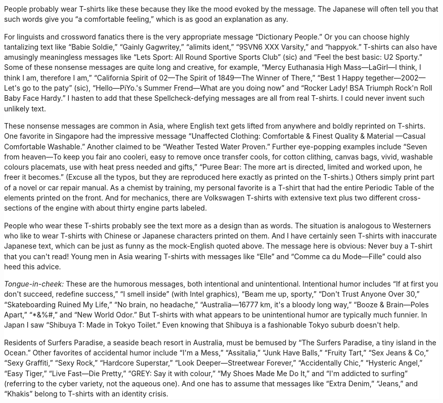 People probably wear T-shirts like these because they like the mood evoked by the message. The Japanese will often tell you that such words give you &ldquo;a comfortable feeling,&rdquo; which is as good an explanation as any.

For linguists and crossword fanatics there is the very appropriate message &ldquo;Dictionary People.&rdquo; Or you can choose highly tantalizing text like &ldquo;Babie Soldie,&rdquo; &ldquo;Gainly Gagwritey,&rdquo; &ldquo;alimits ident,&rdquo; &ldquo;9SVN6 XXX Varsity,&rdquo; and &ldquo;happyok.&rdquo; T-shirts can also have amusingly meaningless messages like &ldquo;Lets Sport: All Round Sportive Sports Club&rdquo; (sic) and &ldquo;Feel the best basic: U2 Sporty.&rdquo; Some of these nonsense messages are quite long and creative, for example, &ldquo;Mercy Euthanasia High Mass—LaGirl—I think, I think I am, therefore I am,&rdquo; &ldquo;California Spirit of 02—The Spirit of 1849—The Winner of There,&rdquo; &ldquo;Best 1 Happy tegether—2002—Let's go to the paty&rdquo; (sic), &ldquo;Hello—PiYo.'s Summer Frend—What are you doing now&rdquo; and &ldquo;Rocker Lady! BSA Triumph Rock'n Roll Baby Face Hardy.&rdquo; I hasten to add that these Spellcheck-defying messages are all from real T-shirts. I could never invent such unlikely text.

These nonsense messages are common in Asia, where English text gets lifted from anywhere and boldly reprinted on T-shirts. One favorite in Singapore had the impressive message &ldquo;Unaffected Clothing: Comfortable &amp; Finest Quality &amp; Material —Casual Comfortable Washable.&rdquo; Another claimed to be &ldquo;Weather Tested Water Proven.&rdquo; Further eye-popping examples include &ldquo;Seven from heaven—To keep you fair ano cooleri, easy to remove once transfer cools, for cotton clithing, canvas bags, vivid, washable colours placemats, use with heat press needed and gifts,&rdquo; &ldquo;Puree Bear: The more art is directed, limited and worked upon, he freer it becomes.&rdquo; (Excuse all the typos, but they are reproduced here exactly as printed on the T-shirts.) Others simply print part of a novel or car repair manual. As a chemist by training, my personal favorite is a T-shirt that had the entire Periodic Table of the elements printed on the front. And for mechanics, there are Volkswagen T-shirts with extensive text plus two different cross-sections of the engine with about thirty engine parts labeled.

People who wear these T-shirts probably see the text more as a design than as words. The situation is analogous to Westerners who like to wear T-shirts with Chinese or Japanese characters printed on them. And I have certainly seen T-shirts with inaccurate Japanese text, which can be just as funny as the mock-English quoted above. The message here is obvious: Never buy a T-shirt that you can't read! Young men in Asia wearing T-shirts with messages like &ldquo;Elle&rdquo; and &ldquo;Comme ca du Mode—Fille&rdquo; could also heed this advice.

*Tongue-in-cheek:* These are the humorous messages, both intentional and unintentional. Intentional humor includes &ldquo;If at first you don't succeed, redefine success,&rdquo; &ldquo;I smell inside&rdquo; (with Intel graphics), &ldquo;Beam me up, sporty,&rdquo; &ldquo;Don't Trust Anyone Over 30,&rdquo; &ldquo;Skateboarding Ruined My Life,&rdquo; &ldquo;No brain, no headache,&rdquo; &ldquo;Australia—16777 km, it's a bloody long way,&rdquo; &ldquo;Booze &amp; Brain—Poles Apart,&rdquo; &ldquo;*&amp;%#,&rdquo; and &ldquo;New World Odor.&rdquo; But T-shirts with what appears to be unintentional humor are typically much funnier. In Japan I saw &ldquo;Shibuya T: Made in Tokyo Toilet.&rdquo; Even knowing that Shibuya is a fashionable Tokyo suburb doesn't help. 

Residents of Surfers Paradise, a seaside beach resort in Australia, must be bemused by &ldquo;The Surfers Paradise, a tiny island in the Ocean.&rdquo; Other favorites of accidental humor include &ldquo;I'm a Mess,&rdquo; &ldquo;Assitalia,&rdquo; &ldquo;Junk Have Balls,&rdquo; &ldquo;Fruity Tart,&rdquo; &ldquo;Sex Jeans &amp; Co,&rdquo; &ldquo;Sexy Graffiti,&rdquo; &ldquo;Sexy Rock,&rdquo; &ldquo;Hardcore Superstar,&rdquo; &ldquo;Look Deeper—Streetwear Forever,&rdquo; &ldquo;Accidentally Chic,&rdquo; &ldquo;Hysteric Angel,&rdquo; &ldquo;Easy Tiger,&rdquo; &ldquo;Live Fast—Die Pretty,&rdquo; &ldquo;GREY: Say it with colour,&rdquo; &ldquo;My Shoes Made Me Do It,&rdquo; and &ldquo;I'm addicted to surfing&rdquo; (referring to the cyber variety, not the aqueous one). And one has to assume that messages like &ldquo;Extra Denim,&rdquo; &ldquo;Jeans,&rdquo; and &ldquo;Khakis&rdquo; belong to T-shirts with an identity crisis.
